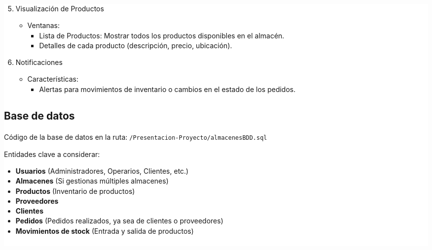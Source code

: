 5. Visualización de Productos

   - Ventanas:
     - Lista de Productos: Mostrar todos los productos disponibles en el almacén.
     - Detalles de cada producto (descripción, precio, ubicación).

6. Notificaciones

   - Características:
     - Alertas para movimientos de inventario o cambios en el estado de los pedidos.

## Base de datos

Código de la base de datos en la ruta: `/Presentacion-Proyecto/almacenesBDD.sql`

Entidades clave a considerar:

- **Usuarios** (Administradores, Operarios, Clientes, etc.)
- **Almacenes** (Si gestionas múltiples almacenes)
- **Productos** (Inventario de productos)
- **Proveedores**
- **Clientes**
- **Pedidos** (Pedidos realizados, ya sea de clientes o proveedores)
- **Movimientos de stock** (Entrada y salida de productos)

<div style="display: flex; flex-direction: column; align-items: center; margin-bottom: 20px; margin-top: 20px; width: 100%;">
